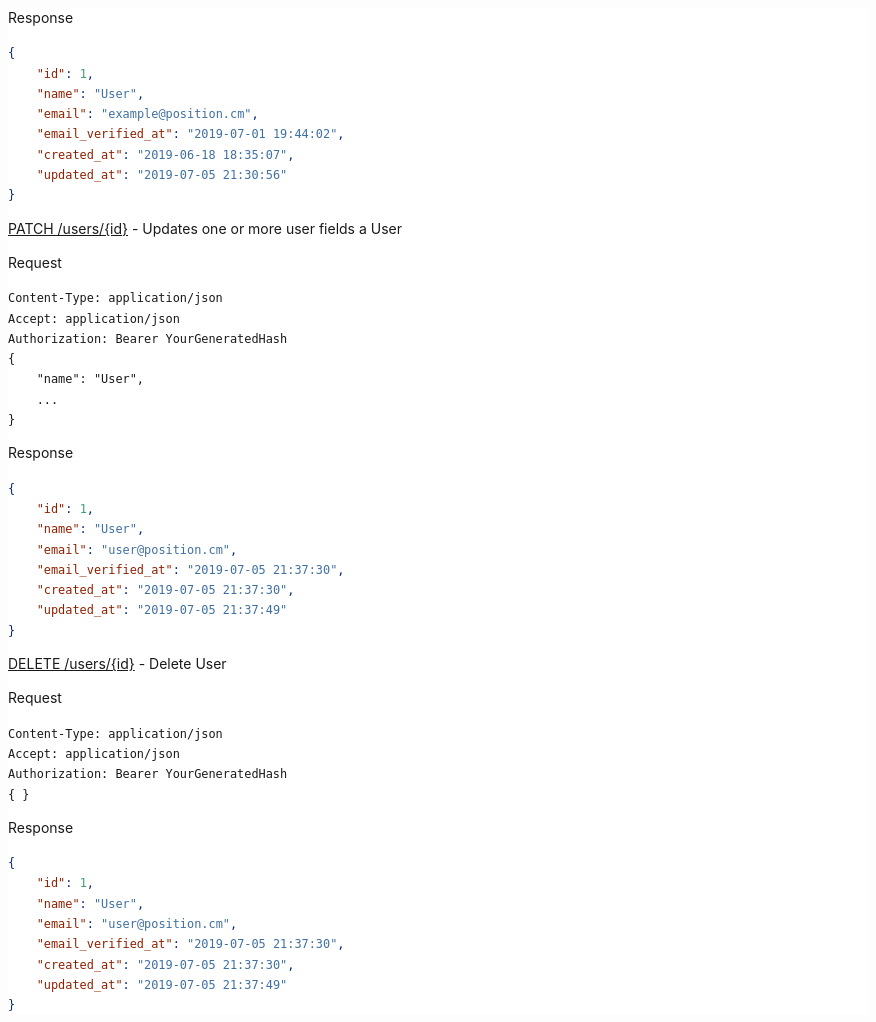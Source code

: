 Response

```json
{
    "id": 1,
    "name": "User",
    "email": "example@position.cm",
    "email_verified_at": "2019-07-01 19:44:02",
    "created_at": "2019-06-18 18:35:07",
    "updated_at": "2019-07-05 21:30:56"
}
```

[PATCH /users/{id}](http://127.0.0.1:8000/users/{id}) - Updates one or more user fields a User

Request

```
Content-Type: application/json
Accept: application/json
Authorization: Bearer YourGeneratedHash
{
    "name": "User",
    ...
}
```

Response

```json
{
    "id": 1,
    "name": "User",
    "email": "user@position.cm",
    "email_verified_at": "2019-07-05 21:37:30",
    "created_at": "2019-07-05 21:37:30",
    "updated_at": "2019-07-05 21:37:49"
}
```

[DELETE /users/{id}](http://127.0.0.1:8000/users/{id}) - Delete User

Request

```
Content-Type: application/json
Accept: application/json
Authorization: Bearer YourGeneratedHash
{ }
```

Response

```json
{
    "id": 1,
    "name": "User",
    "email": "user@position.cm",
    "email_verified_at": "2019-07-05 21:37:30",
    "created_at": "2019-07-05 21:37:30",
    "updated_at": "2019-07-05 21:37:49"
}
```
